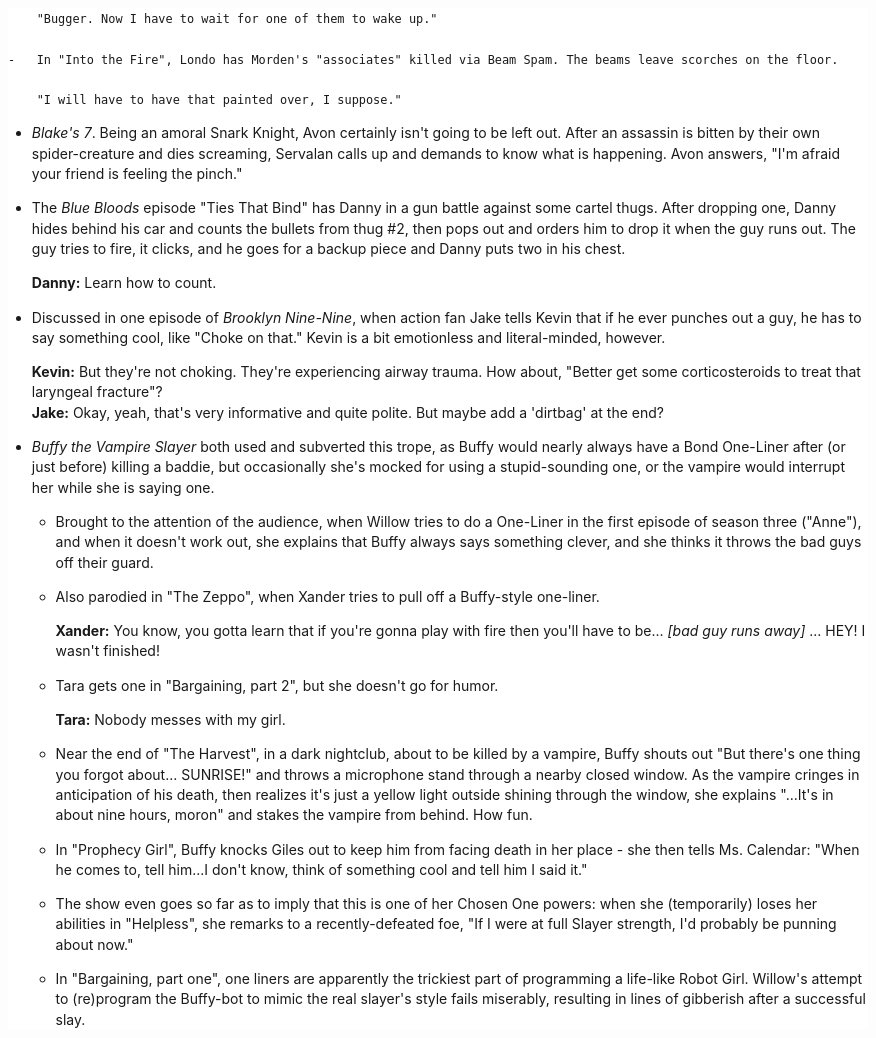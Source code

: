         "Bugger. Now I have to wait for one of them to wake up."
        
    -   In "Into the Fire", Londo has Morden's "associates" killed via Beam Spam. The beams leave scorches on the floor.
        
        "I will have to have that painted over, I suppose."
        
-   _Blake's 7_. Being an amoral Snark Knight, Avon certainly isn't going to be left out. After an assassin is bitten by their own spider-creature and dies screaming, Servalan calls up and demands to know what is happening. Avon answers, "I'm afraid your friend is feeling the pinch."
-   The _Blue Bloods_ episode "Ties That Bind" has Danny in a gun battle against some cartel thugs. After dropping one, Danny hides behind his car and counts the bullets from thug #2, then pops out and orders him to drop it when the guy runs out. The guy tries to fire, it clicks, and he goes for a backup piece and Danny puts two in his chest.
    
    **Danny:** Learn how to count.
    
-   Discussed in one episode of _Brooklyn Nine-Nine_, when action fan Jake tells Kevin that if he ever punches out a guy, he has to say something cool, like "Choke on that." Kevin is a bit emotionless and literal-minded, however.
    
    **Kevin:** But they're not choking. They're experiencing airway trauma. How about, "Better get some corticosteroids to treat that laryngeal fracture"?  
    **Jake:** Okay, yeah, that's very informative and quite polite. But maybe add a 'dirtbag' at the end?
    
-   _Buffy the Vampire Slayer_ both used and subverted this trope, as Buffy would nearly always have a Bond One-Liner after (or just before) killing a baddie, but occasionally she's mocked for using a stupid-sounding one, or the vampire would interrupt her while she is saying one.
    -   Brought to the attention of the audience, when Willow tries to do a One-Liner in the first episode of season three ("Anne"), and when it doesn't work out, she explains that Buffy always says something clever, and she thinks it throws the bad guys off their guard.
    -   Also parodied in "The Zeppo", when Xander tries to pull off a Buffy-style one-liner.
        
        **Xander:** You know, you gotta learn that if you're gonna play with fire then you'll have to be... _\[bad guy runs away\]_ ... HEY! I wasn't finished!
        
    -   Tara gets one in "Bargaining, part 2", but she doesn't go for humor.
        
        **Tara:** Nobody messes with my girl.
        
    -   Near the end of "The Harvest", in a dark nightclub, about to be killed by a vampire, Buffy shouts out "But there's one thing you forgot about... SUNRISE!" and throws a microphone stand through a nearby closed window. As the vampire cringes in anticipation of his death, then realizes it's just a yellow light outside shining through the window, she explains "...It's in about nine hours, moron" and stakes the vampire from behind. How fun.
    -   In "Prophecy Girl", Buffy knocks Giles out to keep him from facing death in her place - she then tells Ms. Calendar: "When he comes to, tell him...I don't know, think of something cool and tell him I said it."
    -   The show even goes so far as to imply that this is one of her Chosen One powers: when she (temporarily) loses her abilities in "Helpless", she remarks to a recently-defeated foe, "If I were at full Slayer strength, I'd probably be punning about now."
    -   In "Bargaining, part one", one liners are apparently the trickiest part of programming a life-like Robot Girl. Willow's attempt to (re)program the Buffy-bot to mimic the real slayer's style fails miserably, resulting in lines of gibberish after a successful slay.
        